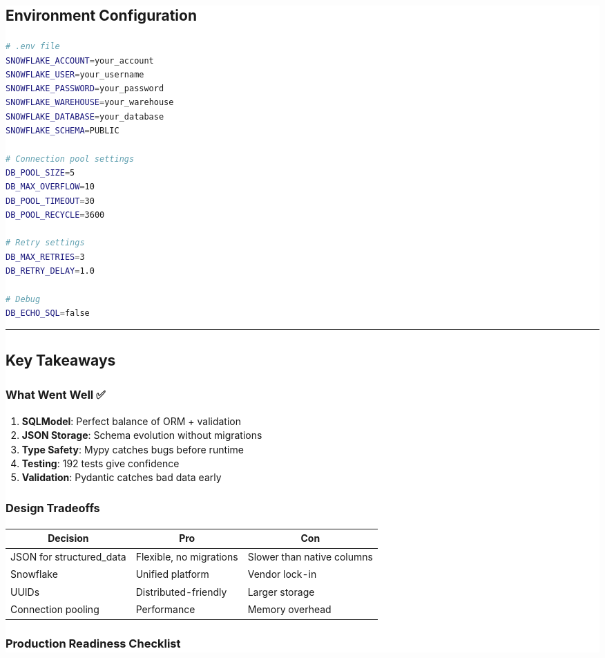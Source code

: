 
## Environment Configuration

```bash
# .env file
SNOWFLAKE_ACCOUNT=your_account
SNOWFLAKE_USER=your_username
SNOWFLAKE_PASSWORD=your_password
SNOWFLAKE_WAREHOUSE=your_warehouse
SNOWFLAKE_DATABASE=your_database
SNOWFLAKE_SCHEMA=PUBLIC

# Connection pool settings
DB_POOL_SIZE=5
DB_MAX_OVERFLOW=10
DB_POOL_TIMEOUT=30
DB_POOL_RECYCLE=3600

# Retry settings
DB_MAX_RETRIES=3
DB_RETRY_DELAY=1.0

# Debug
DB_ECHO_SQL=false
```

---

## Key Takeaways

### What Went Well ✅

1. **SQLModel**: Perfect balance of ORM + validation
2. **JSON Storage**: Schema evolution without migrations
3. **Type Safety**: Mypy catches bugs before runtime
4. **Testing**: 192 tests give confidence
5. **Validation**: Pydantic catches bad data early

### Design Tradeoffs

| Decision | Pro | Con |
|----------|-----|-----|
| JSON for structured_data | Flexible, no migrations | Slower than native columns |
| Snowflake | Unified platform | Vendor lock-in |
| UUIDs | Distributed-friendly | Larger storage |
| Connection pooling | Performance | Memory overhead |

### Production Readiness Checklist
